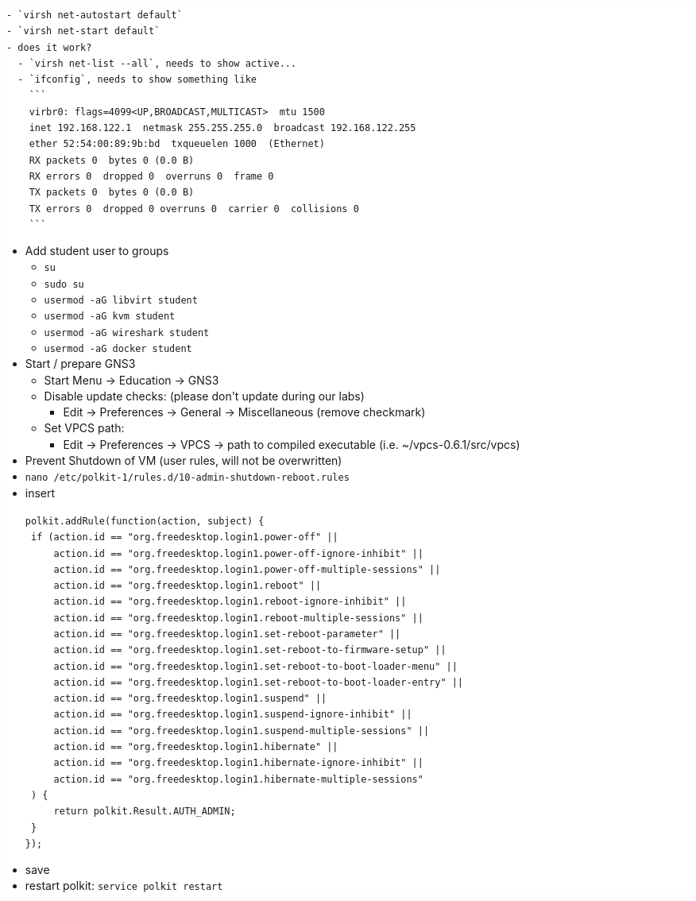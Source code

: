     - `virsh net-autostart default`
    - `virsh net-start default`
    - does it work?
      - `virsh net-list --all`, needs to show active...
      - `ifconfig`, needs to show something like
        ```
        virbr0: flags=4099<UP,BROADCAST,MULTICAST>  mtu 1500
        inet 192.168.122.1  netmask 255.255.255.0  broadcast 192.168.122.255
        ether 52:54:00:89:9b:bd  txqueuelen 1000  (Ethernet)
        RX packets 0  bytes 0 (0.0 B)
        RX errors 0  dropped 0  overruns 0  frame 0
        TX packets 0  bytes 0 (0.0 B)
        TX errors 0  dropped 0 overruns 0  carrier 0  collisions 0
        ```
  - Add student user to groups
    - `su`
    - `sudo su`
    - `usermod -aG libvirt student`
    - `usermod -aG kvm student`
    - `usermod -aG wireshark student`
    - `usermod -aG docker student` 
  - Start / prepare GNS3
    - Start Menu -> Education -> GNS3
    - Disable update checks: (please don't update during our labs)
      - Edit -> Preferences -> General -> Miscellaneous (remove checkmark)
    - Set VPCS path:
      - Edit -> Preferences -> VPCS -> path to compiled executable (i.e. ~/vpcs-0.6.1/src/vpcs)
 - Prevent Shutdown of VM (user rules, will not be overwritten)  
  - ```nano /etc/polkit-1/rules.d/10-admin-shutdown-reboot.rules```
  - insert
    ```
    polkit.addRule(function(action, subject) {
     if (action.id == "org.freedesktop.login1.power-off" ||
         action.id == "org.freedesktop.login1.power-off-ignore-inhibit" ||
         action.id == "org.freedesktop.login1.power-off-multiple-sessions" ||
         action.id == "org.freedesktop.login1.reboot" ||
         action.id == "org.freedesktop.login1.reboot-ignore-inhibit" ||
         action.id == "org.freedesktop.login1.reboot-multiple-sessions" ||
         action.id == "org.freedesktop.login1.set-reboot-parameter" ||
         action.id == "org.freedesktop.login1.set-reboot-to-firmware-setup" ||
         action.id == "org.freedesktop.login1.set-reboot-to-boot-loader-menu" ||
         action.id == "org.freedesktop.login1.set-reboot-to-boot-loader-entry" ||
         action.id == "org.freedesktop.login1.suspend" ||
         action.id == "org.freedesktop.login1.suspend-ignore-inhibit" ||
         action.id == "org.freedesktop.login1.suspend-multiple-sessions" ||
         action.id == "org.freedesktop.login1.hibernate" ||
         action.id == "org.freedesktop.login1.hibernate-ignore-inhibit" ||
         action.id == "org.freedesktop.login1.hibernate-multiple-sessions"
     ) {
         return polkit.Result.AUTH_ADMIN;
     }
    });
    ```
   - save
   - restart polkit: `service polkit restart`
     